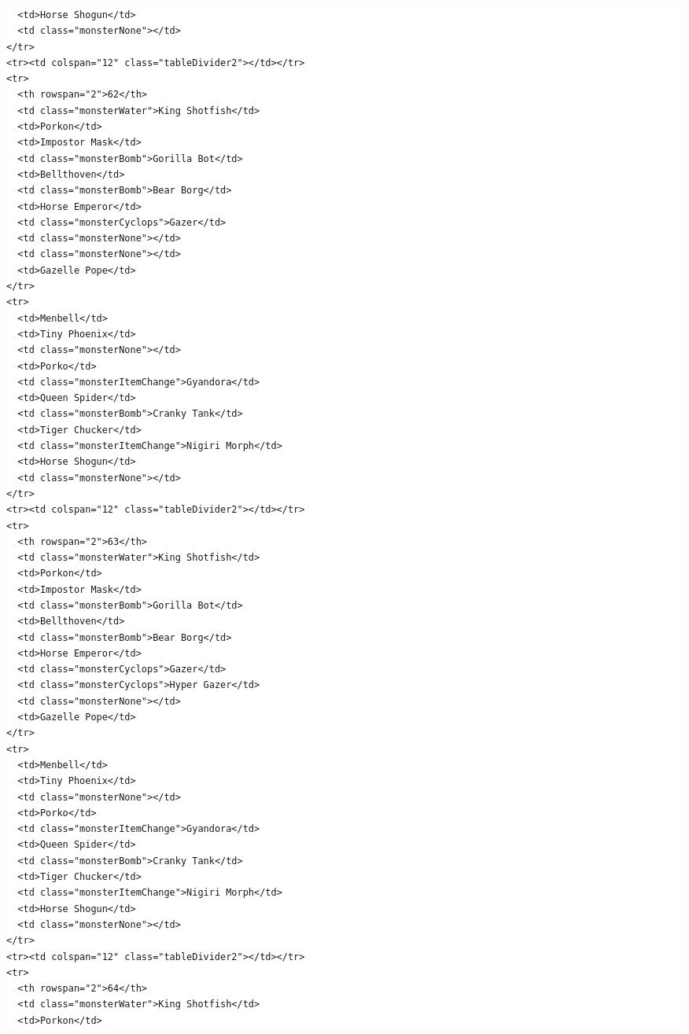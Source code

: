       <td>Horse Shogun</td>
      <td class="monsterNone"></td>
    </tr>
    <tr><td colspan="12" class="tableDivider2"></td></tr>
    <tr>
      <th rowspan="2">62</th>
      <td class="monsterWater">King Shotfish</td>
      <td>Porkon</td>
      <td>Impostor Mask</td>
      <td class="monsterBomb">Gorilla Bot</td>
      <td>Bellthoven</td>
      <td class="monsterBomb">Bear Borg</td>
      <td>Horse Emperor</td>
      <td class="monsterCyclops">Gazer</td>
      <td class="monsterNone"></td>
      <td class="monsterNone"></td>
      <td>Gazelle Pope</td>
    </tr>
    <tr>
      <td>Menbell</td>
      <td>Tiny Phoenix</td>
      <td class="monsterNone"></td>
      <td>Porko</td>
      <td class="monsterItemChange">Gyandora</td>
      <td>Queen Spider</td>
      <td class="monsterBomb">Cranky Tank</td>
      <td>Tiger Chucker</td>
      <td class="monsterItemChange">Nigiri Morph</td>
      <td>Horse Shogun</td>
      <td class="monsterNone"></td>
    </tr>
    <tr><td colspan="12" class="tableDivider2"></td></tr>
    <tr>
      <th rowspan="2">63</th>
      <td class="monsterWater">King Shotfish</td>
      <td>Porkon</td>
      <td>Impostor Mask</td>
      <td class="monsterBomb">Gorilla Bot</td>
      <td>Bellthoven</td>
      <td class="monsterBomb">Bear Borg</td>
      <td>Horse Emperor</td>
      <td class="monsterCyclops">Gazer</td>
      <td class="monsterCyclops">Hyper Gazer</td>
      <td class="monsterNone"></td>
      <td>Gazelle Pope</td>
    </tr>
    <tr>
      <td>Menbell</td>
      <td>Tiny Phoenix</td>
      <td class="monsterNone"></td>
      <td>Porko</td>
      <td class="monsterItemChange">Gyandora</td>
      <td>Queen Spider</td>
      <td class="monsterBomb">Cranky Tank</td>
      <td>Tiger Chucker</td>
      <td class="monsterItemChange">Nigiri Morph</td>
      <td>Horse Shogun</td>
      <td class="monsterNone"></td>
    </tr>
    <tr><td colspan="12" class="tableDivider2"></td></tr>
    <tr>
      <th rowspan="2">64</th>
      <td class="monsterWater">King Shotfish</td>
      <td>Porkon</td>